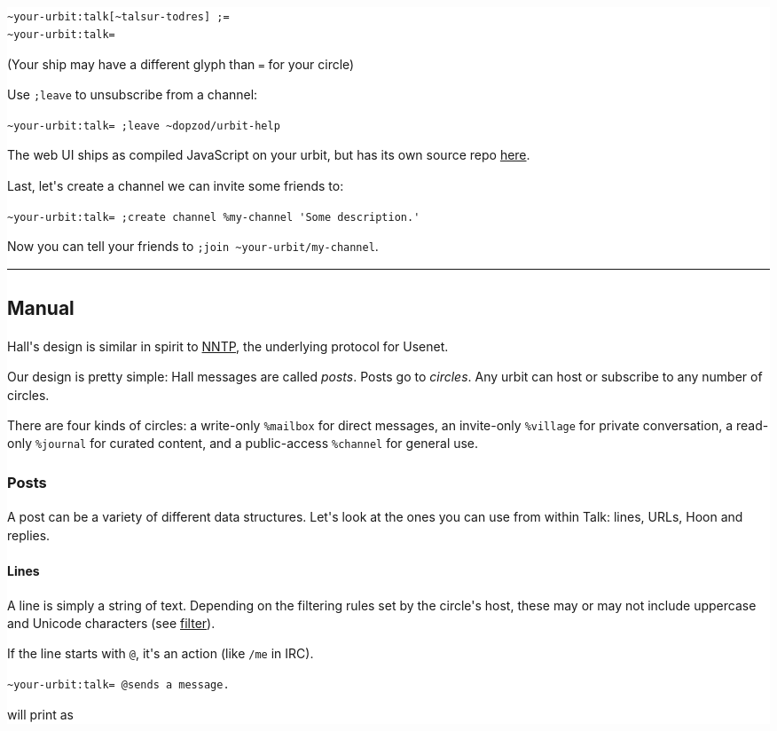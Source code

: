 ```
~your-urbit:talk[~talsur-todres] ;=
~your-urbit:talk=
```

(Your ship may have a different glyph than `=` for your circle)

Use `;leave` to unsubscribe from a channel:

```
~your-urbit:talk= ;leave ~dopzod/urbit-help
```

The web UI ships as compiled JavaScript on your urbit, but has its own
source repo [here](https://github.com/urbit/talk).

Last, let's create a channel we can invite some friends to:

```
~your-urbit:talk= ;create channel %my-channel 'Some description.'
```

Now you can tell your friends to `;join ~your-urbit/my-channel`.

---

## Manual

Hall's design is similar in spirit to
[NNTP](https://en.wikipedia.org/wiki/Network_News_Transfer_Protocol),
the underlying protocol for Usenet.

Our design is pretty simple: Hall messages are called _posts_. Posts
go to _circles_. Any urbit can host or subscribe to any number of circles.

There are four kinds of circles: a write-only `%mailbox` for direct
messages, an invite-only `%village` for private conversation, a read-only
`%journal` for curated content, and a public-access `%channel` for
general use.

### Posts

A post can be a variety of different data structures. Let's look at the
ones you can use from within Talk: lines, URLs, Hoon and replies.

#### Lines

A line is simply a string of text. Depending on the filtering rules set
by the circle's host, these may or may not include uppercase and Unicode
characters (see [filter](#filter)).

If the line starts with `@`, it's an action (like `/me` in IRC).

```
~your-urbit:talk= @sends a message.
```

will print as
